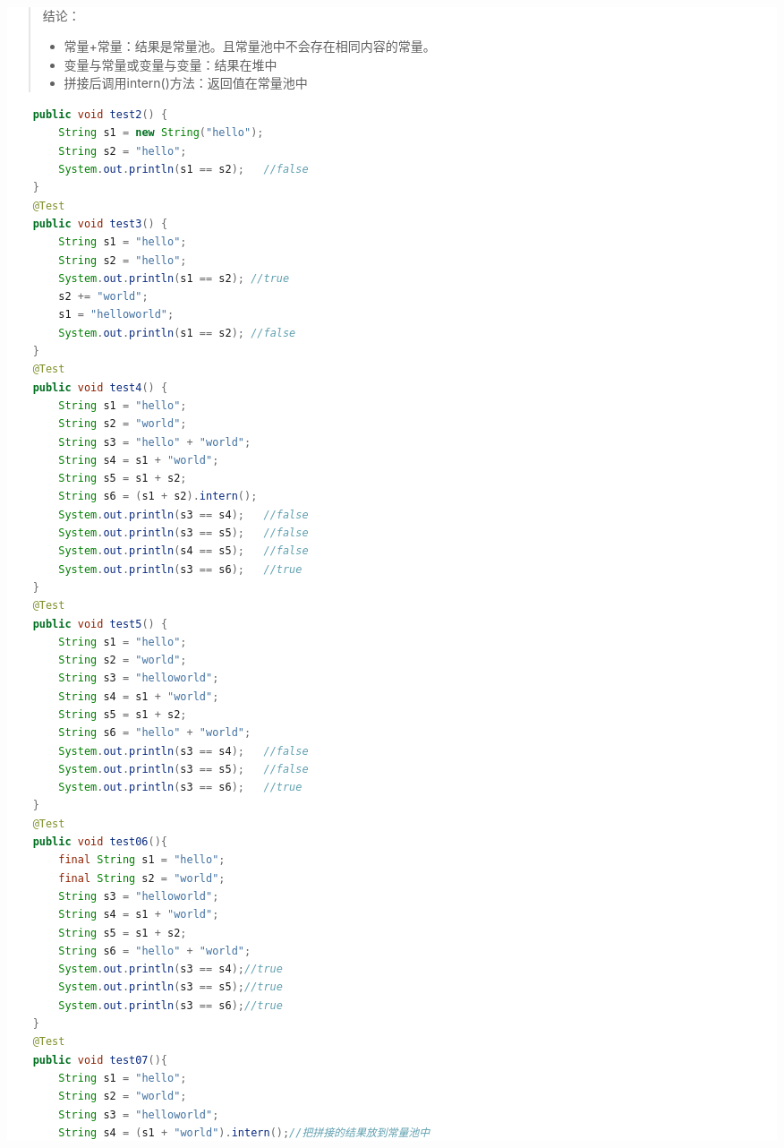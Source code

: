 > 结论：
>
> - 常量+常量：结果是常量池。且常量池中不会存在相同内容的常量。
> - 变量与常量或变量与变量：结果在堆中
> - 拼接后调用intern()方法：返回值在常量池中

```java
	public void test2() {
        String s1 = new String("hello");
        String s2 = "hello";
        System.out.println(s1 == s2);   //false
    }
    @Test
    public void test3() {
        String s1 = "hello";
        String s2 = "hello";
        System.out.println(s1 == s2); //true
        s2 += "world";
        s1 = "helloworld";
        System.out.println(s1 == s2); //false
    }
    @Test
    public void test4() {
        String s1 = "hello";
        String s2 = "world";
        String s3 = "hello" + "world";
        String s4 = s1 + "world";
        String s5 = s1 + s2;
        String s6 = (s1 + s2).intern();
        System.out.println(s3 == s4);   //false
        System.out.println(s3 == s5);   //false
        System.out.println(s4 == s5);   //false
        System.out.println(s3 == s6);   //true
    }
    @Test
    public void test5() {
        String s1 = "hello";
        String s2 = "world";
        String s3 = "helloworld";
        String s4 = s1 + "world";
        String s5 = s1 + s2;
        String s6 = "hello" + "world";
        System.out.println(s3 == s4);   //false
        System.out.println(s3 == s5);   //false
        System.out.println(s3 == s6);   //true
    }
    @Test
    public void test06(){
        final String s1 = "hello";
        final String s2 = "world";
        String s3 = "helloworld";
        String s4 = s1 + "world";
        String s5 = s1 + s2;
        String s6 = "hello" + "world";
        System.out.println(s3 == s4);//true
        System.out.println(s3 == s5);//true
        System.out.println(s3 == s6);//true
    }
    @Test
    public void test07(){
        String s1 = "hello";
        String s2 = "world";
        String s3 = "helloworld";
        String s4 = (s1 + "world").intern();//把拼接的结果放到常量池中
```